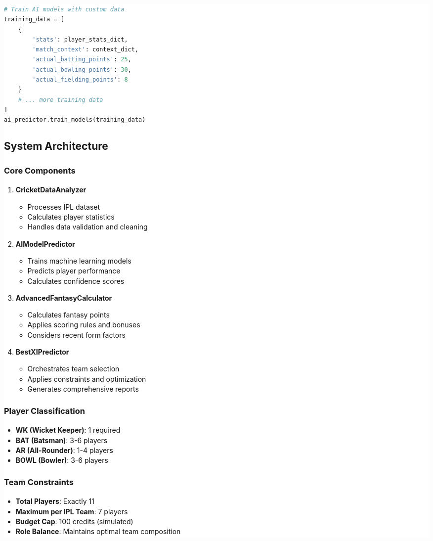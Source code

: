 ```python
# Train AI models with custom data
training_data = [
    {
        'stats': player_stats_dict,
        'match_context': context_dict,
        'actual_batting_points': 25,
        'actual_bowling_points': 30,
        'actual_fielding_points': 8
    }
    # ... more training data
]
ai_predictor.train_models(training_data)
```

##  System Architecture

### Core Components

1. **CricketDataAnalyzer**
   - Processes IPL dataset
   - Calculates player statistics
   - Handles data validation and cleaning

2. **AIModelPredictor**
   - Trains machine learning models
   - Predicts player performance
   - Calculates confidence scores

3. **AdvancedFantasyCalculator**
   - Calculates fantasy points
   - Applies scoring rules and bonuses
   - Considers recent form factors

4. **BestXIPredictor**
   - Orchestrates team selection
   - Applies constraints and optimization
   - Generates comprehensive reports

### Player Classification

- **WK (Wicket Keeper)**: 1 required
- **BAT (Batsman)**: 3-6 players
- **AR (All-Rounder)**: 1-4 players
- **BOWL (Bowler)**: 3-6 players

### Team Constraints

- **Total Players**: Exactly 11
- **Maximum per IPL Team**: 7 players
- **Budget Cap**: 100 credits (simulated)
- **Role Balance**: Maintains optimal team composition
